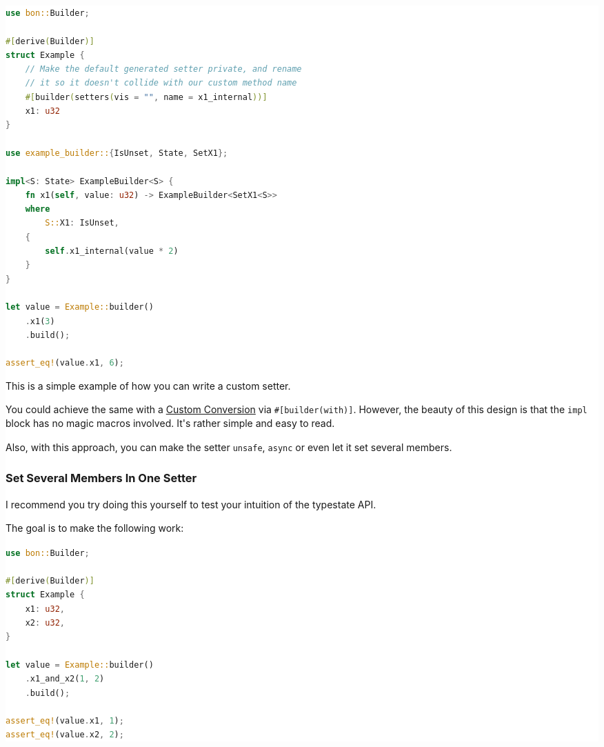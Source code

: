 ```rust
use bon::Builder;

#[derive(Builder)]
struct Example {
    // Make the default generated setter private, and rename
    // it so it doesn't collide with our custom method name
    #[builder(setters(vis = "", name = x1_internal))]
    x1: u32
}

use example_builder::{IsUnset, State, SetX1};

impl<S: State> ExampleBuilder<S> {
    fn x1(self, value: u32) -> ExampleBuilder<SetX1<S>>
    where
        S::X1: IsUnset,
    {
        self.x1_internal(value * 2)
    }
}

let value = Example::builder()
    .x1(3)
    .build();

assert_eq!(value.x1, 6);
```

This is a simple example of how you can write a custom setter.

You could achieve the same with a [Custom Conversion](../basics/custom-conversions) via `#[builder(with)]`. However, the beauty of this design is that the `impl` block has no magic macros involved. It's rather simple and easy to read.

Also, with this approach, you can make the setter `unsafe`, `async` or even let it set several members.

### Set Several Members In One Setter

I recommend you try doing this yourself to test your intuition of the typestate API.

The goal is to make the following work:

```rust compile_fail
use bon::Builder;

#[derive(Builder)]
struct Example {
    x1: u32,
    x2: u32,
}

let value = Example::builder()
    .x1_and_x2(1, 2)
    .build();

assert_eq!(value.x1, 1);
assert_eq!(value.x2, 2);
```
